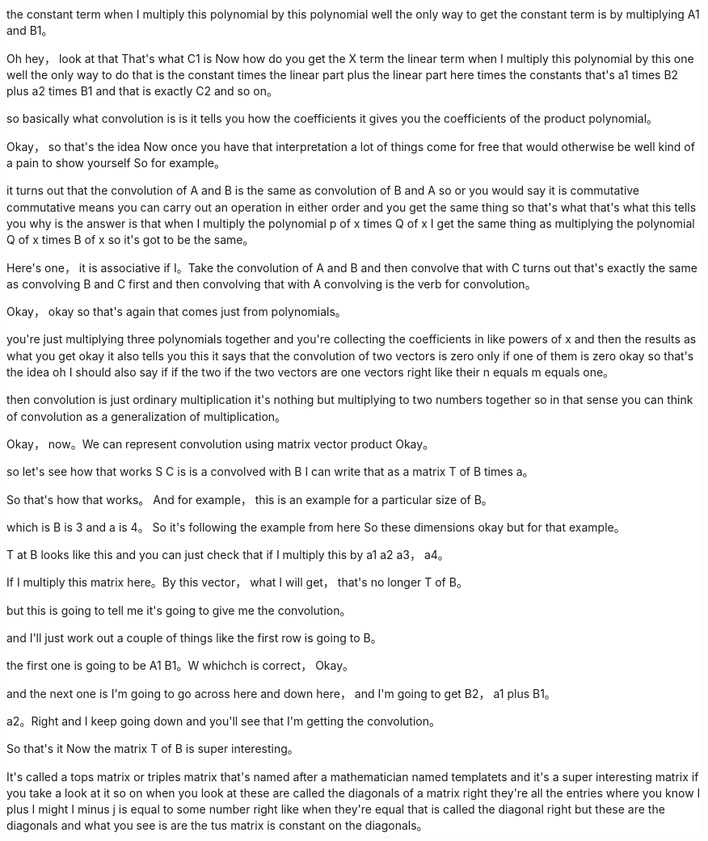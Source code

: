  the constant term when I multiply this polynomial by this polynomial well the only way to get the constant term is by multiplying A1 and B1。

 Oh hey， look at that That's what C1 is Now how do you get the X term the linear term when I multiply this polynomial by this one well the only way to do that is the constant times the linear part plus the linear part here times the constants that's a1 times B2 plus a2 times B1 and that is exactly C2 and so on。

 so basically what convolution is is it tells you how the coefficients it gives you the coefficients of the product polynomial。

Okay， so that's the idea Now once you have that interpretation a lot of things come for free that would otherwise be well kind of a pain to show yourself So for example。

 it turns out that the convolution of A and B is the same as convolution of B and A so or you would say it is commutative commutative means you can carry out an operation in either order and you get the same thing so that's what that's what this tells you why is the answer is that when I multiply the polynomial p of x times  Q of x I get the same thing as multiplying the polynomial Q of x times B of x so it's got to be the same。

Here's one， it is associative if I。Take the convolution of A and B and then convolve that with C turns out that's exactly the same as convolving B and C first and then convolving that with A convolving is the verb for convolution。

Okay， okay so that's again that comes just from polynomials。

 you're just multiplying three polynomials together and you're collecting the coefficients in like powers of x and then the results as what you get okay it also tells you this it says that the convolution of two vectors is zero only if one of them is zero okay so that's the idea oh I should also say if if the two if the two vectors are one vectors right like their n equals m equals one。

 then convolution is just ordinary multiplication it's nothing but multiplying to two numbers together so in that sense you can think of convolution as a generalization of multiplication。

Okay， now。We can represent convolution using matrix vector product Okay。

 so let's see how that works S C is is a convolved with B I can write that as a matrix T of B times a。

So that's how that works。 And for example， this is an example for a particular size of B。

 which is B is 3 and a is 4。 So it's following the example from here So these dimensions okay but for that example。

 T at B looks like this and you can just check that if I multiply this by a1 a2 a3， a4。

If I multiply this matrix here。By this vector， what I will get， that's no longer T of B。

 but this is going to tell me it's going to give me the convolution。

 and I'll just work out a couple of things like the first row is going to B。

 the first one is going to be A1 B1。W whichch is correct， Okay。

 and the next one is I'm going to go across here and down here， and I'm going to get B2， a1 plus B1。

 a2。Right and I keep going down and you'll see that I'm getting the convolution。

 So that's it Now the matrix T of B is super interesting。

 It's called a tops matrix or triples matrix that's named after a mathematician named templatets and it's a super interesting matrix if you take a look at it so on when you look at these are called the diagonals of a matrix right they're all the entries where you know I plus I might I minus j is equal to some number right like when they're equal that is called the diagonal right but these are the diagonals and what you see is are the tus matrix is constant on the diagonals。
